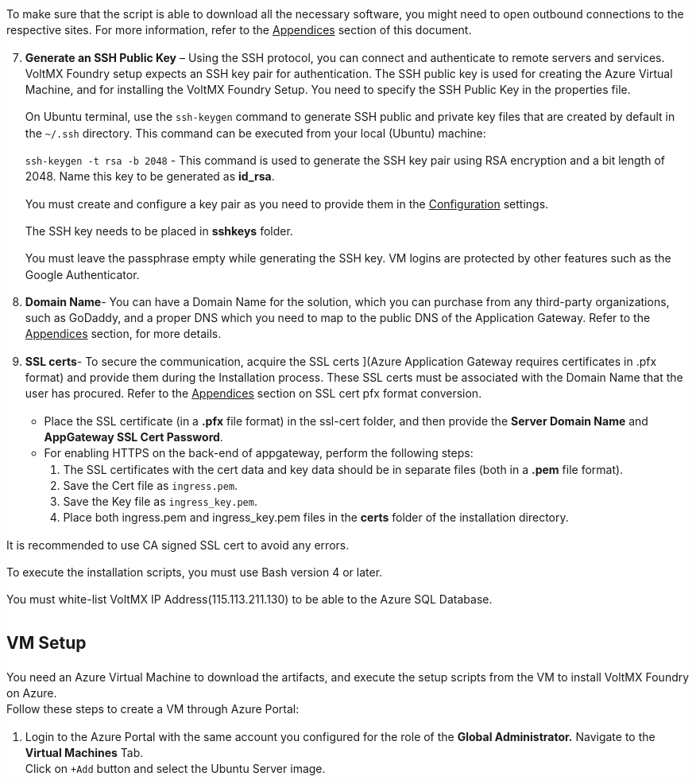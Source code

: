 To make sure that the script is able to download all the necessary software, you might need to open outbound connections to the respective sites. For more information, refer to the [Appendices](Appendices.md) section of this document.

7.  **<a id="Generate"></a>Generate an SSH Public Key** – Using the SSH protocol, you can connect and authenticate to remote servers and services. VoltMX Foundry setup expects an SSH key pair for authentication. The SSH public key is used for creating the Azure Virtual Machine, and for installing the VoltMX Foundry Setup. You need to specify the SSH Public Key in the properties file.
    
    On Ubuntu terminal, use the `ssh-keygen` command to generate SSH public and private key files that are created by default in the `~/.ssh` directory. This command can be executed from your local (Ubuntu) machine:
    
    `ssh-keygen -t rsa -b 2048` - This command is used to generate the SSH key pair using RSA encryption and a bit length of 2048. Name this key to be generated as **id\_rsa**.
    
    You must create and configure a key pair as you need to provide them in the [Configuration](#SSH) settings.
    
    The SSH key needs to be placed in **sshkeys** folder.
    
    You must leave the passphrase empty while generating the SSH key. VM logins are protected by other features such as the Google Authenticator.
    
8.  **Domain Name**\- You can have a Domain Name for the solution, which you can purchase from any third-party organizations, such as GoDaddy, and a proper DNS which you need to map to the public DNS of the Application Gateway. Refer to the [Appendices](Appendices.md) section, for more details.
9.  **SSL certs**\- To secure the communication, acquire the SSL certs ](Azure Application Gateway requires certificates in .pfx format) and provide them during the Installation process. These SSL certs must be associated with the Domain Name that the user has procured. Refer to the [Appendices](Appendices.md) section on SSL cert pfx format conversion.
    *   Place the SSL certificate (in a **.pfx** file format) in the ssl-cert folder, and then provide the **Server Domain Name** and **AppGateway SSL Cert Password**.
    *   For enabling HTTPS on the back-end of appgateway, perform the following steps:
        1.  The SSL certificates with the cert data and key data should be in separate files (both in a **.pem** file format).
        2.  Save the Cert file as `ingress.pem`.
        3.  Save the Key file as `ingress_key.pem`.
        4.  Place both ingress.pem and ingress\_key.pem files in the **certs** folder of the installation directory.

It is recommended to use CA signed SSL cert to avoid any errors.

To execute the installation scripts, you must use Bash version 4 or later.

You must white-list VoltMX IP Address(115.113.211.130) to be able to the Azure SQL Database.

VM Setup
--------

You need an Azure Virtual Machine to download the artifacts, and execute the setup scripts from the VM to install VoltMX Foundry on Azure.  
Follow these steps to create a VM through Azure Portal:

1.  Login to the Azure Portal with the same account you configured for the role of the **Global Administrator.** Navigate to the **Virtual Machines** Tab.  
    Click on `+Add` button and select the Ubuntu Server image.  
